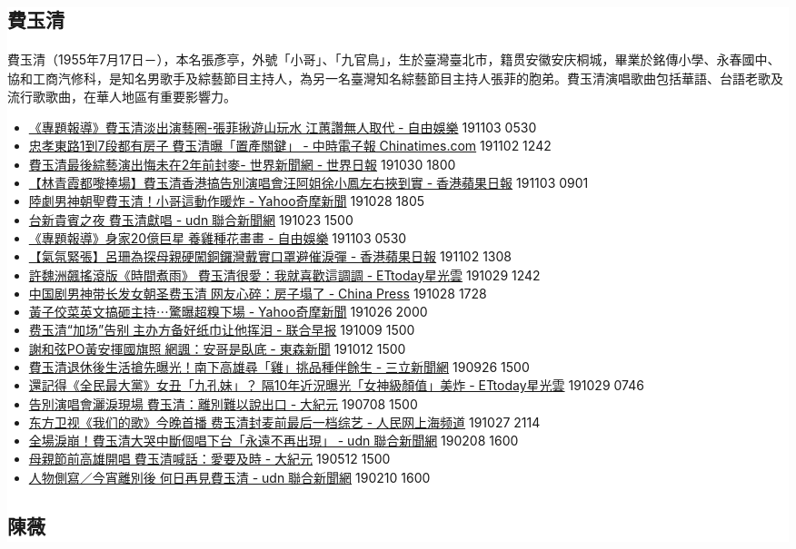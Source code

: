 ## 費玉清

費玉清（1955年7月17日－），本名張彥亭，外號「小哥」、「九官鳥」，生於臺灣臺北市，籍贯安徽安庆桐城，畢業於銘傳小學、永春國中、協和工商汽修科，是知名男歌手及綜藝節目主持人，為另一名臺灣知名綜藝節目主持人張菲的胞弟。費玉清演唱歌曲包括華語、台語老歌及流行歌歌曲，在華人地區有重要影響力。
- [《專題報導》費玉清淡出演藝圈-張菲揪遊山玩水 江蕙讚無人取代 - 自由娛樂](https://ent.ltn.com.tw/news/paper/1329169 "《專題報導》費玉清淡出演藝圈-張菲揪遊山玩水 江蕙讚無人取代 - 自由娛樂") 191103 0530
- [忠孝東路1到7段都有房子 費玉清曝「置產關鍵」 - 中時電子報 Chinatimes.com](https://www.chinatimes.com/realtimenews/20191102001714-260404 "忠孝東路1到7段都有房子 費玉清曝「置產關鍵」 - 中時電子報 Chinatimes.com") 191102 1242
- [費玉清最後綜藝演出悔未在2年前封麥- 世界新聞網 - 世界日報](https://www.worldjournal.com/6593113/article-%E8%B2%BB%E7%8E%89%E6%B8%85%E6%9C%80%E5%BE%8C%E7%B6%9C%E8%97%9D%E6%BC%94%E5%87%BA-%E6%82%94%E6%9C%AA%E5%9C%A82%E5%B9%B4%E5%89%8D%E5%B0%81%E9%BA%A5/ "費玉清最後綜藝演出悔未在2年前封麥- 世界新聞網 - 世界日報") 191030 1800
- [【林青霞都嚟捧場】費玉清香港搞告別演唱會汪阿姐徐小鳳左右挾到實 - 香港蘋果日報](https://hk.entertainment.appledaily.com/enews/realtime/article/20191103/60226495 "【林青霞都嚟捧場】費玉清香港搞告別演唱會汪阿姐徐小鳳左右挾到實 - 香港蘋果日報") 191103 0901
- [陸劇男神朝聖費玉清！小哥這動作暖炸 - Yahoo奇摩新聞](https://tw.news.yahoo.com/%E9%99%B8%E5%8A%87%E7%94%B7%E7%A5%9E%E6%9C%9D%E8%81%96%E8%B2%BB%E7%8E%89%E6%B8%85-%E5%B0%8F%E5%93%A5%E9%80%99%E5%8B%95%E4%BD%9C%E6%9A%96%E7%82%B8-085506223.html "陸劇男神朝聖費玉清！小哥這動作暖炸 - Yahoo奇摩新聞") 191028 1805
- [台新貴賓之夜 費玉清獻唱 - udn 聯合新聞網](https://udn.com/news/story/7239/4120067 "台新貴賓之夜 費玉清獻唱 - udn 聯合新聞網") 191023 1500
- [《專題報導》身家20億巨星 養雞種花畫畫 - 自由娛樂](https://ent.ltn.com.tw/news/paper/1329168 "《專題報導》身家20億巨星 養雞種花畫畫 - 自由娛樂") 191103 0530
- [【氣氛緊張】呂珊為探母親硬闖銅鑼灣戴實口罩避催淚彈 - 香港蘋果日報](https://hk.entertainment.appledaily.com/enews/realtime/article/20191102/60224515 "【氣氛緊張】呂珊為探母親硬闖銅鑼灣戴實口罩避催淚彈 - 香港蘋果日報") 191102 1308
- [許魏洲飆搖滾版《時間煮雨》 費玉清很愛：我就喜歡這調調 - ETtoday星光雲](https://star.ettoday.net/media/229/186516 "許魏洲飆搖滾版《時間煮雨》 費玉清很愛：我就喜歡這調調 - ETtoday星光雲") 191029 1242
- [中国剧男神带长发女朝圣费玉清 网友心碎：房子塌了 - China Press](https://www.chinapress.com.my/20191028/%E4%B8%AD%E5%9B%BD%E5%89%A7%E7%94%B7%E7%A5%9E%E5%B8%A6%E9%95%BF%E5%8F%91%E5%A5%B3%E6%9C%9D%E5%9C%A3%E8%B4%B9%E7%8E%89%E6%B8%85-%E7%BD%91%E5%8F%8B%E5%BF%83%E7%A2%8E%EF%BC%9A%E6%88%BF%E5%AD%90%E5%A1%8C/ "中国剧男神带长发女朝圣费玉清 网友心碎：房子塌了 - China Press") 191028 1728
- [黃子佼菜英文搞砸主持⋯驚曝超糗下場 - Yahoo奇摩新聞](https://tw.news.yahoo.com/%E9%BB%83%E5%AD%90%E4%BD%BC%E8%8F%9C%E8%8B%B1%E6%96%87%E6%90%9E%E7%A0%B8%E4%B8%BB%E6%8C%81-%E9%A9%9A%E6%9B%9D%E8%B6%85%E7%B3%97%E4%B8%8B%E5%A0%B4-082503808.html "黃子佼菜英文搞砸主持⋯驚曝超糗下場 - Yahoo奇摩新聞") 191026 2000
- [费玉清“加场”告别 主办方备好纸巾让他挥泪 - 联合早报](https://www.zaobao.com.sg/zentertainment/music/story20191009-995562 "费玉清“加场”告别 主办方备好纸巾让他挥泪 - 联合早报") 191009 1500
- [謝和弦PO黃安揮國旗照 網諷：安哥是臥底 - 東森新聞](https://news.ebc.net.tw/News/entertainment/181566 "謝和弦PO黃安揮國旗照 網諷：安哥是臥底 - 東森新聞") 191012 1500
- [費玉清退休後生活搶先曝光！南下高雄尋「雞」挑品種伴餘生 - 三立新聞網](https://www.setn.com/News.aspx?NewsID=608739 "費玉清退休後生活搶先曝光！南下高雄尋「雞」挑品種伴餘生 - 三立新聞網") 190926 1500
- [還記得《全民最大黨》女丑「九孔妹」？ 隔10年近況曝光「女神級顏值」美炸 - ETtoday星光雲](https://star.ettoday.net/news/1567328 "還記得《全民最大黨》女丑「九孔妹」？ 隔10年近況曝光「女神級顏值」美炸 - ETtoday星光雲") 191029 0746
- [告別演唱會灑淚現場 費玉清：離別難以說出口 - 大紀元](http://www.epochtimes.com/b5/19/7/7/n11370553.htm "告別演唱會灑淚現場 費玉清：離別難以說出口 - 大紀元") 190708 1500
- [东方卫视《我们的歌》今晚首播 费玉清封麦前最后一档综艺 - 人民网上海频道](http://sh.people.com.cn/n2/2019/1027/c134768-33477212.html "东方卫视《我们的歌》今晚首播 费玉清封麦前最后一档综艺 - 人民网上海频道") 191027 2114
- [全場淚崩！費玉清大哭中斷個唱下台「永遠不再出現」 - udn 聯合新聞網](https://stars.udn.com/star/story/10092/3634397 "全場淚崩！費玉清大哭中斷個唱下台「永遠不再出現」 - udn 聯合新聞網") 190208 1600
- [母親節前高雄開唱 費玉清喊話：愛要及時 - 大紀元](http://www.epochtimes.com/b5/19/5/12/n11252696.htm "母親節前高雄開唱 費玉清喊話：愛要及時 - 大紀元") 190512 1500
- [人物側寫／今宵離別後 何日再見費玉清 - udn 聯合新聞網](https://stars.udn.com/star/story/10092/3636545 "人物側寫／今宵離別後 何日再見費玉清 - udn 聯合新聞網") 190210 1600

## 陳薇
